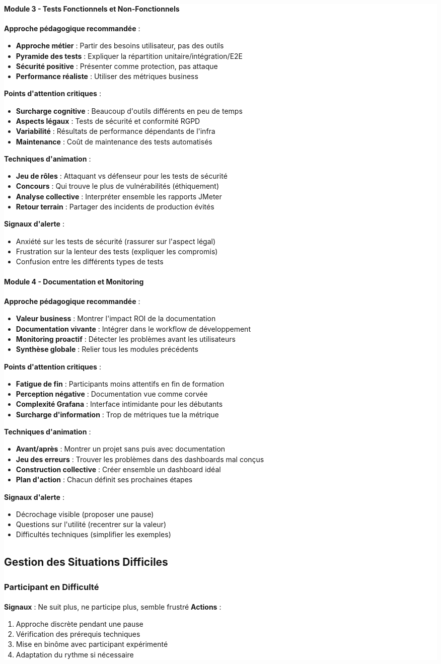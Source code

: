 #### Module 3 - Tests Fonctionnels et Non-Fonctionnels

**Approche pédagogique recommandée** :
- **Approche métier** : Partir des besoins utilisateur, pas des outils
- **Pyramide des tests** : Expliquer la répartition unitaire/intégration/E2E
- **Sécurité positive** : Présenter comme protection, pas attaque
- **Performance réaliste** : Utiliser des métriques business

**Points d'attention critiques** :
- **Surcharge cognitive** : Beaucoup d'outils différents en peu de temps
- **Aspects légaux** : Tests de sécurité et conformité RGPD
- **Variabilité** : Résultats de performance dépendants de l'infra
- **Maintenance** : Coût de maintenance des tests automatisés

**Techniques d'animation** :
- **Jeu de rôles** : Attaquant vs défenseur pour les tests de sécurité
- **Concours** : Qui trouve le plus de vulnérabilités (éthiquement)
- **Analyse collective** : Interpréter ensemble les rapports JMeter
- **Retour terrain** : Partager des incidents de production évités

**Signaux d'alerte** :
- Anxiété sur les tests de sécurité (rassurer sur l'aspect légal)
- Frustration sur la lenteur des tests (expliquer les compromis)
- Confusion entre les différents types de tests

#### Module 4 - Documentation et Monitoring

**Approche pédagogique recommandée** :
- **Valeur business** : Montrer l'impact ROI de la documentation
- **Documentation vivante** : Intégrer dans le workflow de développement
- **Monitoring proactif** : Détecter les problèmes avant les utilisateurs
- **Synthèse globale** : Relier tous les modules précédents

**Points d'attention critiques** :
- **Fatigue de fin** : Participants moins attentifs en fin de formation
- **Perception négative** : Documentation vue comme corvée
- **Complexité Grafana** : Interface intimidante pour les débutants
- **Surcharge d'information** : Trop de métriques tue la métrique

**Techniques d'animation** :
- **Avant/après** : Montrer un projet sans puis avec documentation
- **Jeu des erreurs** : Trouver les problèmes dans des dashboards mal conçus
- **Construction collective** : Créer ensemble un dashboard idéal
- **Plan d'action** : Chacun définit ses prochaines étapes

**Signaux d'alerte** :
- Décrochage visible (proposer une pause)
- Questions sur l'utilité (recentrer sur la valeur)
- Difficultés techniques (simplifier les exemples)

## Gestion des Situations Difficiles

### Participant en Difficulté
**Signaux** : Ne suit plus, ne participe plus, semble frustré
**Actions** :
1. Approche discrète pendant une pause
2. Vérification des prérequis techniques
3. Mise en binôme avec participant expérimenté
4. Adaptation du rythme si nécessaire
